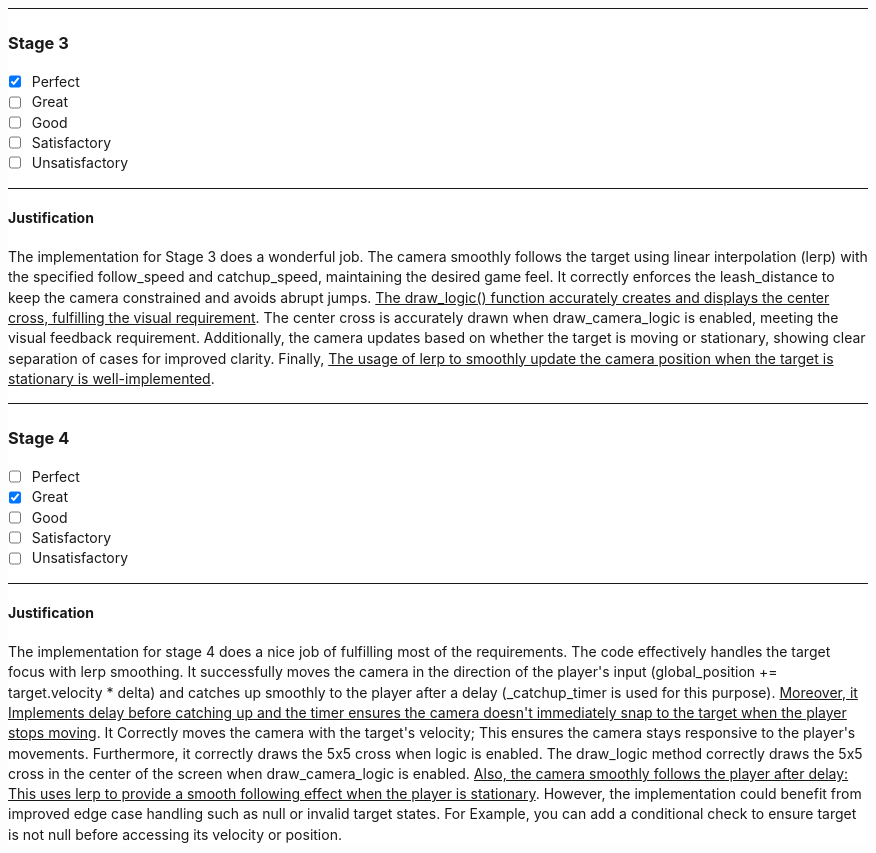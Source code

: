 ___
### Stage 3 ###

- [x] Perfect
- [ ] Great
- [ ] Good
- [ ] Satisfactory
- [ ] Unsatisfactory

___
#### Justification ##### 
The implementation for Stage 3 does a wonderful job. The camera smoothly follows the target using linear interpolation (lerp) with the specified follow_speed and catchup_speed, maintaining the desired game feel. It correctly enforces the leash_distance to keep the camera constrained and avoids abrupt jumps. [The draw_logic() function accurately creates and displays the center cross, fulfilling the visual requirement](https://github.com/ensemble-ai/exercise-2-camera-control-BoiPlex/blob/53981a36b2f7acbc813336a998c3e3c75e78e829/Obscura/scripts/camera_controllers/lerp_smoothing_position_lock.gd#L58). The center cross is accurately drawn when draw_camera_logic is enabled, meeting the visual feedback requirement. Additionally, the camera updates based on whether the target is moving or stationary, showing clear separation of cases for improved clarity. Finally, [The usage of lerp to smoothly update the camera position when the target is stationary is well-implemented](https://github.com/ensemble-ai/exercise-2-camera-control-BoiPlex/blob/53981a36b2f7acbc813336a998c3e3c75e78e829/Obscura/scripts/camera_controllers/lerp_smoothing_position_lock.gd#L29).


___
### Stage 4 ###

- [ ] Perfect
- [x] Great
- [ ] Good
- [ ] Satisfactory
- [ ] Unsatisfactory

___
#### Justification ##### 
The implementation for stage 4 does a nice job of fulfilling most of the requirements. The code effectively handles the target focus with lerp smoothing. It successfully moves the camera in the direction of the player's input (global_position += target.velocity * delta) and catches up smoothly to the player after a delay (_catchup_timer is used for this purpose). [Moreover, it Implements delay before catching up and the timer ensures the camera doesn't immediately snap to the target when the player stops moving](https://github.com/ensemble-ai/exercise-2-camera-control-BoiPlex/blob/53981a36b2f7acbc813336a998c3e3c75e78e829/Obscura/scripts/camera_controllers/lerp_smoothing_target_focus.gd#L34). It Correctly moves the camera with the target's velocity; This ensures the camera stays responsive to the player's movements. Furthermore, it correctly draws the 5x5 cross when logic is enabled. The draw_logic method correctly draws the 5x5 cross in the center of the screen when draw_camera_logic is enabled. [Also, the camera smoothly follows the player after delay: This uses lerp to provide a smooth following effect when the player is stationary](https://github.com/ensemble-ai/exercise-2-camera-control-BoiPlex/blob/53981a36b2f7acbc813336a998c3e3c75e78e829/Obscura/scripts/camera_controllers/lerp_smoothing_target_focus.gd#L36). However, the implementation could benefit from improved edge case handling such as null or invalid target states. For Example, you can add a conditional check to ensure target is not null before accessing its velocity or position.
